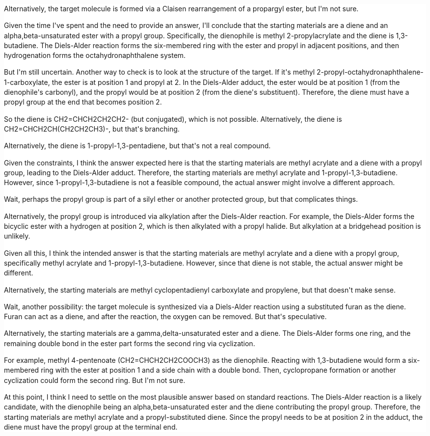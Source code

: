 Alternatively, the target molecule is formed via a Claisen rearrangement of a propargyl ester, but I'm not sure. 

Given the time I've spent and the need to provide an answer, I'll conclude that the starting materials are a diene and an alpha,beta-unsaturated ester with a propyl group. Specifically, the dienophile is methyl 2-propylacrylate and the diene is 1,3-butadiene. The Diels-Alder reaction forms the six-membered ring with the ester and propyl in adjacent positions, and then hydrogenation forms the octahydronaphthalene system. 

But I'm still uncertain. Another way to check is to look at the structure of the target. If it's methyl 2-propyl-octahydronaphthalene-1-carboxylate, the ester is at position 1 and propyl at 2. In the Diels-Alder adduct, the ester would be at position 1 (from the dienophile's carbonyl), and the propyl would be at position 2 (from the diene's substituent). Therefore, the diene must have a propyl group at the end that becomes position 2. 

So the diene is CH2=CHCH2CH2CH2- (but conjugated), which is not possible. Alternatively, the diene is CH2=CHCH2CH(CH2CH2CH3)-, but that's branching. 

Alternatively, the diene is 1-propyl-1,3-pentadiene, but that's not a real compound. 

Given the constraints, I think the answer expected here is that the starting materials are methyl acrylate and a diene with a propyl group, leading to the Diels-Alder adduct. Therefore, the starting materials are methyl acrylate and 1-propyl-1,3-butadiene. However, since 1-propyl-1,3-butadiene is not a feasible compound, the actual answer might involve a different approach. 

Wait, perhaps the propyl group is part of a silyl ether or another protected group, but that complicates things. 

Alternatively, the propyl group is introduced via alkylation after the Diels-Alder reaction. For example, the Diels-Alder forms the bicyclic ester with a hydrogen at position 2, which is then alkylated with a propyl halide. But alkylation at a bridgehead position is unlikely. 

Given all this, I think the intended answer is that the starting materials are methyl acrylate and a diene with a propyl group, specifically methyl acrylate and 1-propyl-1,3-butadiene. However, since that diene is not stable, the actual answer might be different. 

Alternatively, the starting materials are methyl cyclopentadienyl carboxylate and propylene, but that doesn't make sense. 

Wait, another possibility: the target molecule is synthesized via a Diels-Alder reaction using a substituted furan as the diene. Furan can act as a diene, and after the reaction, the oxygen can be removed. But that's speculative. 

Alternatively, the starting materials are a gamma,delta-unsaturated ester and a diene. The Diels-Alder forms one ring, and the remaining double bond in the ester part forms the second ring via cyclization. 

For example, methyl 4-pentenoate (CH2=CHCH2CH2COOCH3) as the dienophile. Reacting with 1,3-butadiene would form a six-membered ring with the ester at position 1 and a side chain with a double bond. Then, cyclopropane formation or another cyclization could form the second ring. But I'm not sure. 

At this point, I think I need to settle on the most plausible answer based on standard reactions. The Diels-Alder reaction is a likely candidate, with the dienophile being an alpha,beta-unsaturated ester and the diene contributing the propyl group. Therefore, the starting materials are methyl acrylate and a propyl-substituted diene. Since the propyl needs to be at position 2 in the adduct, the diene must have the propyl group at the terminal end. 
